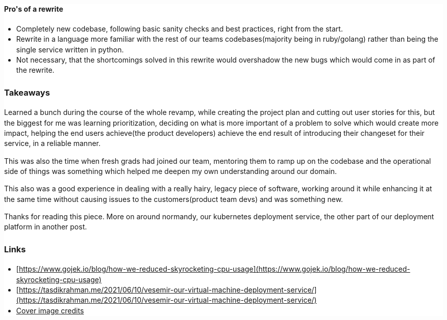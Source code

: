 #### Pro's of a rewrite

- Completely new codebase, following basic sanity checks and best practices, right from the start.
- Rewrite in a language more familiar with the rest of our teams codebases(majority being in ruby/golang) rather than being the single service written in python.
- Not necessary, that the shortcomings solved in this rewrite would overshadow the new bugs which would come in as part of the rewrite.

### Takeaways

Learned a bunch during the course of the whole revamp, while creating the project plan and cutting out user stories for this, but the biggest for me was learning prioritization, deciding on what is more important of a problem to solve which would create more impact, helping the end users achieve(the product developers) achieve the end result of introducing their changeset for their service, in a reliable manner.

This was also the time when fresh grads had joined our team, mentoring them to ramp up on the codebase and the operational side of things was something which helped me deepen my own understanding around our domain.

This also was a good experience in dealing with a really hairy, legacy piece of software, working around it while enhancing it at the same time without causing issues to the customers(product team devs) and was something new.

Thanks for reading this piece. More on around normandy, our kubernetes deployment service, the other part of our deployment platform in another post.

### Links

- [https://www.gojek.io/blog/how-we-reduced-skyrocketing-cpu-usage](https://www.gojek.io/blog/how-we-reduced-skyrocketing-cpu-usage)
- [https://tasdikrahman.me/2021/06/10/vesemir-our-virtual-machine-deployment-service/](https://tasdikrahman.me/2021/06/10/vesemir-our-virtual-machine-deployment-service/)
- [Cover image credits](https://unsplash.com/photos/8lvHMctQMrU)
